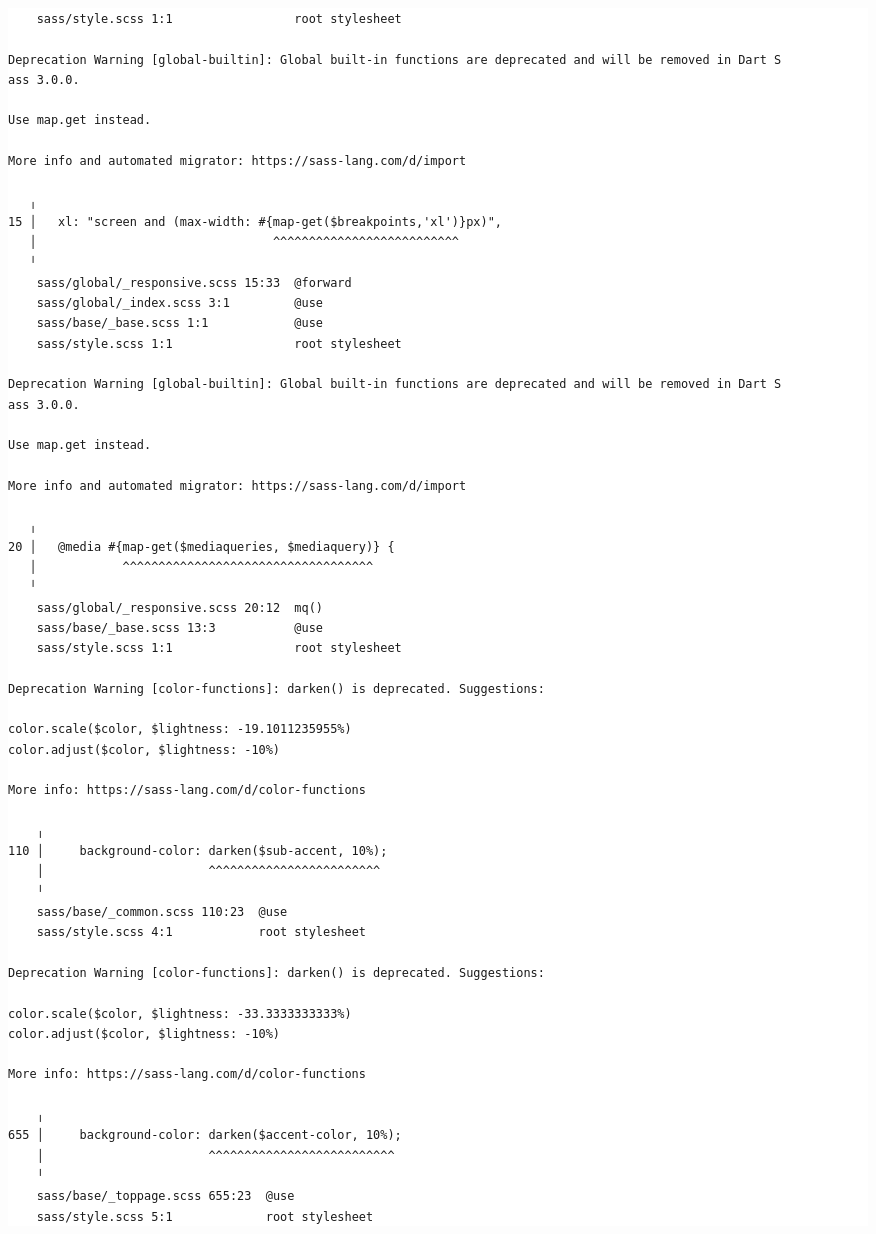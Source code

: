 ```
    sass/style.scss 1:1                 root stylesheet

Deprecation Warning [global-builtin]: Global built-in functions are deprecated and will be removed in Dart S
ass 3.0.0.

Use map.get instead.

More info and automated migrator: https://sass-lang.com/d/import

   ╷
15 │   xl: "screen and (max-width: #{map-get($breakpoints,'xl')}px)",
   │                                 ^^^^^^^^^^^^^^^^^^^^^^^^^^
   ╵
    sass/global/_responsive.scss 15:33  @forward
    sass/global/_index.scss 3:1         @use
    sass/base/_base.scss 1:1            @use
    sass/style.scss 1:1                 root stylesheet

Deprecation Warning [global-builtin]: Global built-in functions are deprecated and will be removed in Dart S
ass 3.0.0.

Use map.get instead.

More info and automated migrator: https://sass-lang.com/d/import

   ╷
20 │   @media #{map-get($mediaqueries, $mediaquery)} {
   │            ^^^^^^^^^^^^^^^^^^^^^^^^^^^^^^^^^^^
   ╵
    sass/global/_responsive.scss 20:12  mq()
    sass/base/_base.scss 13:3           @use
    sass/style.scss 1:1                 root stylesheet

Deprecation Warning [color-functions]: darken() is deprecated. Suggestions:

color.scale($color, $lightness: -19.1011235955%)
color.adjust($color, $lightness: -10%)

More info: https://sass-lang.com/d/color-functions

    ╷
110 │     background-color: darken($sub-accent, 10%);
    │                       ^^^^^^^^^^^^^^^^^^^^^^^^
    ╵
    sass/base/_common.scss 110:23  @use
    sass/style.scss 4:1            root stylesheet

Deprecation Warning [color-functions]: darken() is deprecated. Suggestions:

color.scale($color, $lightness: -33.3333333333%)
color.adjust($color, $lightness: -10%)

More info: https://sass-lang.com/d/color-functions

    ╷
655 │     background-color: darken($accent-color, 10%);
    │                       ^^^^^^^^^^^^^^^^^^^^^^^^^^
    ╵
    sass/base/_toppage.scss 655:23  @use
    sass/style.scss 5:1             root stylesheet

```